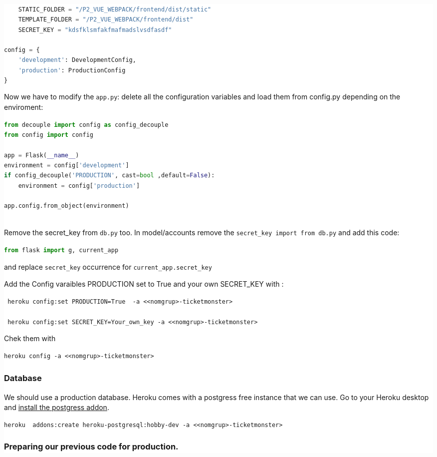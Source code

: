 ```python 
    STATIC_FOLDER = "/P2_VUE_WEBPACK/frontend/dist/static"
    TEMPLATE_FOLDER = "/P2_VUE_WEBPACK/frontend/dist"
    SECRET_KEY = "kdsfklsmfakfmafmadslvsdfasdf"

config = {
    'development': DevelopmentConfig,
    'production': ProductionConfig
}

```

Now we have to modify the `app.py`: delete all the configuration variables and load them from config.py depending on the enviroment:

```python 
from decouple import config as config_decouple
from config import config
	
app = Flask(__name__)
environment = config['development']
if config_decouple('PRODUCTION', cast=bool ,default=False):
    environment = config['production']
   
app.config.from_object(environment) 
	
```
Remove the secret_key from `db.py` too.
In model/accounts remove the `secret_key import from db.py` and add this code:

```python
from flask import g, current_app
```
and replace `secret_key` occurrence for `current_app.secret_key`

Add the Config varaibles PRODUCTION set to True and your own SECRET_KEY with :
```
 heroku config:set PRODUCTION=True  -a <<nomgrup>-ticketmonster>

 heroku config:set SECRET_KEY=Your_own_key -a <<nomgrup>-ticketmonster>
```

Chek them with 

`heroku config -a <<nomgrup>-ticketmonster>`


### Database
We should use a production database. Heroku comes with a postgress free instance that we can use. Go to your Heroku desktop and [install the postgress addon](https://elements.heroku.com/addons/heroku-postgresql). 

	
`heroku  addons:create heroku-postgresql:hobby-dev -a <<nomgrup>-ticketmonster>`
	


### Preparing our previous code for production.
